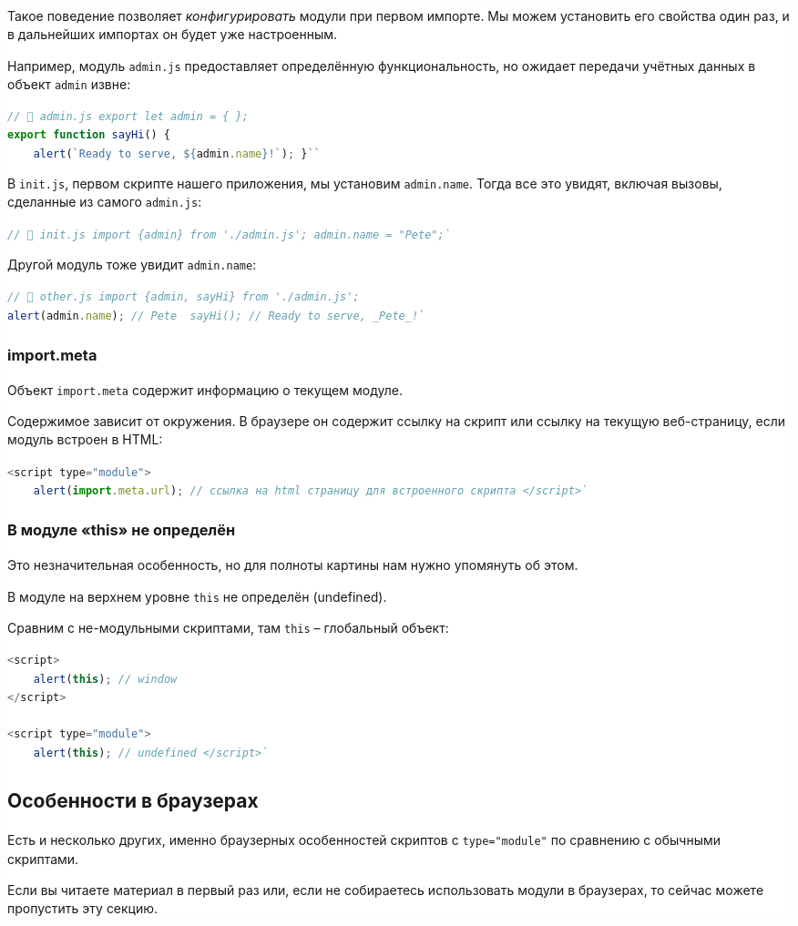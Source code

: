 Такое поведение позволяет _конфигурировать_ модули при первом импорте. Мы можем установить его свойства один раз, и в дальнейших импортах он будет уже настроенным.

Например, модуль `admin.js` предоставляет определённую функциональность, но ожидает передачи учётных данных в объект `admin` извне:
~~~js
// 📁 admin.js export let admin = { };  
export function sayHi() {   
	alert(`Ready to serve, ${admin.name}!`); }``
~~~
В `init.js`, первом скрипте нашего приложения, мы установим `admin.name`. Тогда все это увидят, включая вызовы, сделанные из самого `admin.js`:
~~~js
// 📁 init.js import {admin} from './admin.js'; admin.name = "Pete";`
~~~
Другой модуль тоже увидит `admin.name`:
~~~js
// 📁 other.js import {admin, sayHi} from './admin.js';  
alert(admin.name); // Pete  sayHi(); // Ready to serve, _Pete_!`
~~~

### import.meta

Объект `import.meta` содержит информацию о текущем модуле.

Содержимое зависит от окружения. В браузере он содержит ссылку на скрипт или ссылку на текущую веб-страницу, если модуль встроен в HTML:
~~~js
<script type="module">   
	alert(import.meta.url); // ссылка на html страницу для встроенного скрипта </script>`
~~~

### В модуле «this» не определён

Это незначительная особенность, но для полноты картины нам нужно упомянуть об этом.

В модуле на верхнем уровне `this` не определён (undefined).

Сравним с не-модульными скриптами, там `this` – глобальный объект:
~~~js
<script>   
	alert(this); // window 
</script>  

<script type="module">   
	alert(this); // undefined </script>`
~~~

## Особенности в браузерах

Есть и несколько других, именно браузерных особенностей скриптов с `type="module"` по сравнению с обычными скриптами.

Если вы читаете материал в первый раз или, если не собираетесь использовать модули в браузерах, то сейчас можете пропустить эту секцию.
